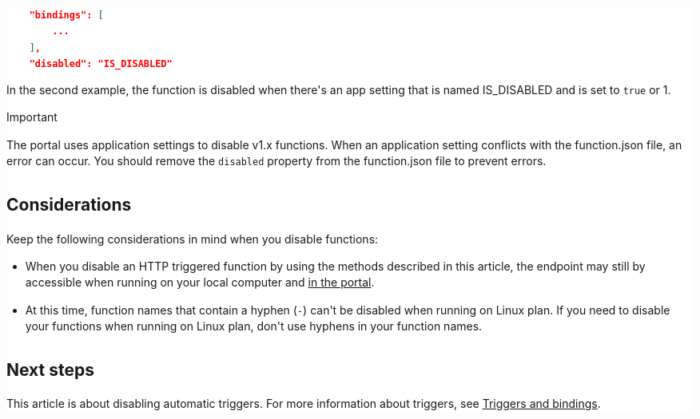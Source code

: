 ```json
    "bindings": [
        ...
    ],
    "disabled": "IS_DISABLED"
```

In the second example, the function is disabled when there's an app setting that is named IS_DISABLED and is set to `true` or 1.

>[!IMPORTANT]  
>The portal uses application settings to disable v1.x functions. When an application setting conflicts with the function.json file, an error can occur. You should remove the `disabled` property from the function.json file to prevent errors. 

## Considerations

Keep the following considerations in mind when you disable functions:

+ When you disable an HTTP triggered function by using the methods described in this article, the endpoint may still by accessible when running on your local computer and [in the portal](#run-a-disabled-function).  

+ At this time, function names that contain a hyphen (`-`) can't be disabled when running on Linux plan. If you need to disable your functions when running on Linux plan, don't use hyphens in your function names.

## Next steps

This article is about disabling automatic triggers. For more information about triggers, see [Triggers and bindings](functions-triggers-bindings.md).
